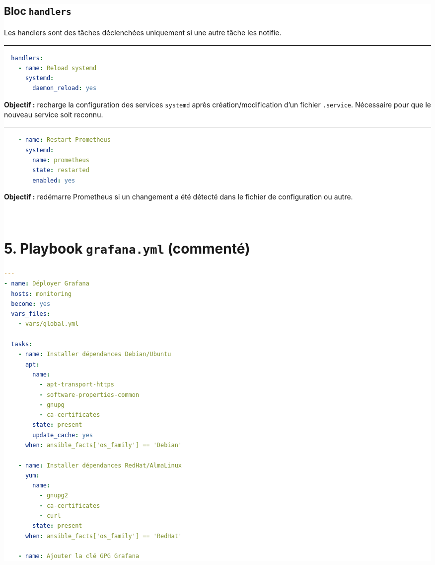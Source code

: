 
## Bloc `handlers`

Les handlers sont des tâches déclenchées uniquement si une autre tâche les notifie.

---

```yaml
  handlers:
    - name: Reload systemd
      systemd:
        daemon_reload: yes
```

**Objectif :** recharge la configuration des services `systemd` après création/modification d’un fichier `.service`. Nécessaire pour que le nouveau service soit reconnu.

---

```yaml
    - name: Restart Prometheus
      systemd:
        name: prometheus
        state: restarted
        enabled: yes
```

**Objectif :** redémarre Prometheus si un changement a été détecté dans le fichier de configuration ou autre.




<br/>


# 5. Playbook `grafana.yml` (commenté)

```yaml
---
- name: Déployer Grafana
  hosts: monitoring
  become: yes
  vars_files:
    - vars/global.yml

  tasks:
    - name: Installer dépendances Debian/Ubuntu
      apt:
        name:
          - apt-transport-https
          - software-properties-common
          - gnupg
          - ca-certificates
        state: present
        update_cache: yes
      when: ansible_facts['os_family'] == 'Debian'

    - name: Installer dépendances RedHat/AlmaLinux
      yum:
        name:
          - gnupg2
          - ca-certificates
          - curl
        state: present
      when: ansible_facts['os_family'] == 'RedHat'

    - name: Ajouter la clé GPG Grafana
```